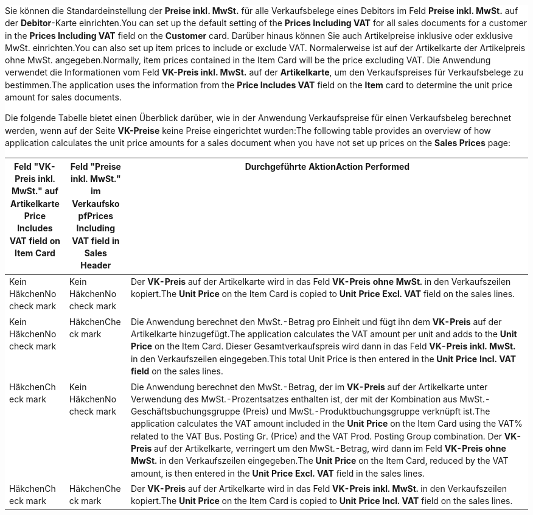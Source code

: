 <span data-ttu-id="6a2ff-123">Sie können die Standardeinstellung der **Preise inkl. MwSt.** für alle Verkaufsbelege eines Debitors im Feld **Preise inkl. MwSt.** auf der **Debitor**-Karte einrichten.</span><span class="sxs-lookup"><span data-stu-id="6a2ff-123">You can set up the default setting of the **Prices Including VAT** for all sales documents for a customer in the **Prices Including VAT** field on the **Customer** card.</span></span> <span data-ttu-id="6a2ff-124">Darüber hinaus können Sie auch Artikelpreise inklusive oder exklusive MwSt. einrichten.</span><span class="sxs-lookup"><span data-stu-id="6a2ff-124">You can also set up item prices to include or exclude VAT.</span></span> <span data-ttu-id="6a2ff-125">Normalerweise ist auf der Artikelkarte der Artikelpreis ohne MwSt. angegeben.</span><span class="sxs-lookup"><span data-stu-id="6a2ff-125">Normally, item prices contained in the Item Card will be the price excluding VAT.</span></span> <span data-ttu-id="6a2ff-126">Die Anwendung verwendet die Informationen vom Feld **VK-Preis inkl. MwSt.** auf der **Artikelkarte**, um den Verkaufspreises für Verkaufsbelege zu bestimmen.</span><span class="sxs-lookup"><span data-stu-id="6a2ff-126">The application uses the information from the **Price Includes VAT** field on the **Item** card to determine the unit price amount for sales documents.</span></span>  

<span data-ttu-id="6a2ff-127">Die folgende Tabelle bietet einen Überblick darüber, wie in der Anwendung Verkaufspreise für einen Verkaufsbeleg berechnet werden, wenn auf der Seite **VK-Preise** keine Preise eingerichtet wurden:</span><span class="sxs-lookup"><span data-stu-id="6a2ff-127">The following table provides an overview of how application calculates the unit price amounts for a sales document when you have not set up prices on the **Sales Prices** page:</span></span>  

|<span data-ttu-id="6a2ff-128">**Feld "VK-Preis inkl. MwSt." auf Artikelkarte**</span><span class="sxs-lookup"><span data-stu-id="6a2ff-128">**Price Includes VAT field on Item Card**</span></span>|<span data-ttu-id="6a2ff-129">**Feld "Preise inkl. MwSt." im Verkaufskopf**</span><span class="sxs-lookup"><span data-stu-id="6a2ff-129">**Prices Including VAT field in Sales Header**</span></span>|<span data-ttu-id="6a2ff-130">**Durchgeführte Aktion**</span><span class="sxs-lookup"><span data-stu-id="6a2ff-130">**Action Performed**</span></span>|  
|-----------------------------------------------|----------------------------------------------------|--------------------------|  
|<span data-ttu-id="6a2ff-131">Kein Häkchen</span><span class="sxs-lookup"><span data-stu-id="6a2ff-131">No check mark</span></span>|<span data-ttu-id="6a2ff-132">Kein Häkchen</span><span class="sxs-lookup"><span data-stu-id="6a2ff-132">No check mark</span></span>|<span data-ttu-id="6a2ff-133">Der **VK-Preis** auf der Artikelkarte wird in das Feld **VK-Preis ohne MwSt.** in den Verkaufszeilen kopiert.</span><span class="sxs-lookup"><span data-stu-id="6a2ff-133">The **Unit Price** on the Item Card is copied to **Unit Price Excl. VAT** field on the sales lines.</span></span>|  
|<span data-ttu-id="6a2ff-134">Kein Häkchen</span><span class="sxs-lookup"><span data-stu-id="6a2ff-134">No check mark</span></span>|<span data-ttu-id="6a2ff-135">Häkchen</span><span class="sxs-lookup"><span data-stu-id="6a2ff-135">Check mark</span></span>|<span data-ttu-id="6a2ff-136">Die Anwendung berechnet den MwSt.-Betrag pro Einheit und fügt ihn dem **VK-Preis** auf der Artikelkarte hinzugefügt.</span><span class="sxs-lookup"><span data-stu-id="6a2ff-136">The application calculates the VAT amount per unit and adds to the **Unit Price** on the Item Card.</span></span> <span data-ttu-id="6a2ff-137">Dieser Gesamtverkaufspreis wird dann in das Feld **VK-Preis inkl. MwSt.** in den Verkaufszeilen eingegeben.</span><span class="sxs-lookup"><span data-stu-id="6a2ff-137">This total Unit Price is then entered in the **Unit Price Incl. VAT field** on the sales lines.</span></span>|  
|<span data-ttu-id="6a2ff-138">Häkchen</span><span class="sxs-lookup"><span data-stu-id="6a2ff-138">Check mark</span></span>|<span data-ttu-id="6a2ff-139">Kein Häkchen</span><span class="sxs-lookup"><span data-stu-id="6a2ff-139">No check mark</span></span>|<span data-ttu-id="6a2ff-140">Die Anwendung berechnet den MwSt.-Betrag, der im **VK-Preis** auf der Artikelkarte unter Verwendung des MwSt.-Prozentsatzes enthalten ist, der mit der Kombination aus MwSt.-Geschäftsbuchungsgruppe (Preis) und MwSt.-Produktbuchungsgruppe verknüpft ist.</span><span class="sxs-lookup"><span data-stu-id="6a2ff-140">The application calculates the VAT amount included in the **Unit Price** on the Item Card using the VAT% related to the VAT Bus. Posting Gr. (Price) and the VAT Prod. Posting Group combination.</span></span> <span data-ttu-id="6a2ff-141">Der **VK-Preis** auf der Artikelkarte, verringert um den MwSt.-Betrag, wird dann im Feld **VK-Preis ohne MwSt.** in den Verkaufszeilen eingegeben.</span><span class="sxs-lookup"><span data-stu-id="6a2ff-141">The **Unit Price** on the Item Card, reduced by the VAT amount, is then entered in the **Unit Price Excl. VAT** field in the sales lines.</span></span>|  
|<span data-ttu-id="6a2ff-142">Häkchen</span><span class="sxs-lookup"><span data-stu-id="6a2ff-142">Check mark</span></span>|<span data-ttu-id="6a2ff-143">Häkchen</span><span class="sxs-lookup"><span data-stu-id="6a2ff-143">Check mark</span></span>|<span data-ttu-id="6a2ff-144">Der **VK-Preis** auf der Artikelkarte wird in das Feld **VK-Preis inkl. MwSt.** in den Verkaufszeilen kopiert.</span><span class="sxs-lookup"><span data-stu-id="6a2ff-144">The **Unit Price** on the Item Card is copied to **Unit Price Incl. VAT** field on the sales lines.</span></span>|
